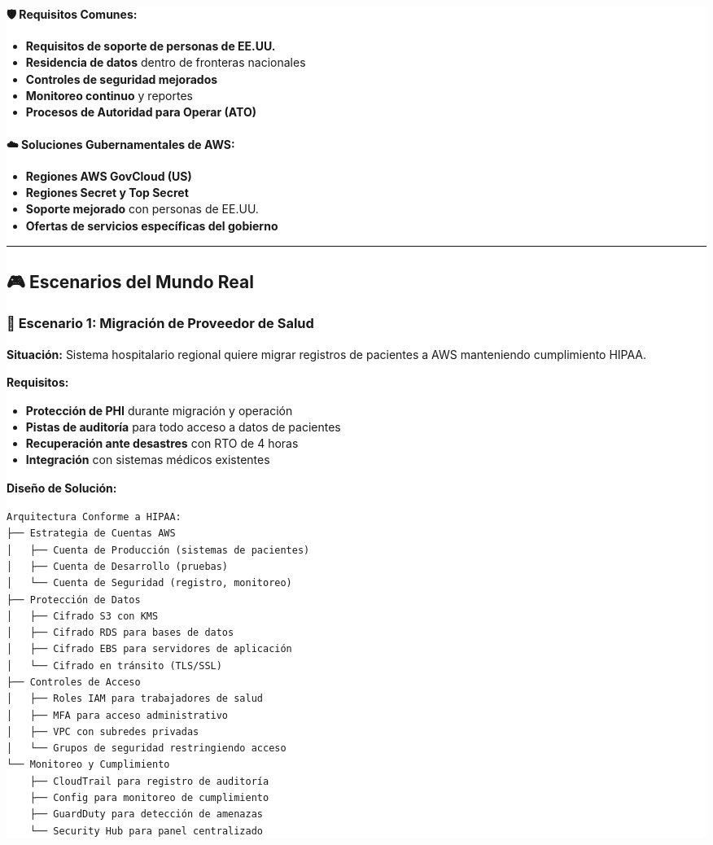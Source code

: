 #### **🛡️ Requisitos Comunes:**
- **Requisitos de soporte de personas de EE.UU.**
- **Residencia de datos** dentro de fronteras nacionales
- **Controles de seguridad mejorados**
- **Monitoreo continuo** y reportes
- **Procesos de Autoridad para Operar (ATO)**

#### **☁️ Soluciones Gubernamentales de AWS:**
- **Regiones AWS GovCloud (US)**
- **Regiones Secret y Top Secret**
- **Soporte mejorado** con personas de EE.UU.
- **Ofertas de servicios específicas del gobierno**

---

## 🎮 Escenarios del Mundo Real

### 🏥 **Escenario 1: Migración de Proveedor de Salud**

**Situación:** Sistema hospitalario regional quiere migrar registros de pacientes a AWS manteniendo cumplimiento HIPAA.

**Requisitos:**
- **Protección de PHI** durante migración y operación
- **Pistas de auditoría** para todo acceso a datos de pacientes
- **Recuperación ante desastres** con RTO de 4 horas
- **Integración** con sistemas médicos existentes

**Diseño de Solución:**
```
Arquitectura Conforme a HIPAA:
├── Estrategia de Cuentas AWS
│   ├── Cuenta de Producción (sistemas de pacientes)
│   ├── Cuenta de Desarrollo (pruebas)
│   └── Cuenta de Seguridad (registro, monitoreo)
├── Protección de Datos
│   ├── Cifrado S3 con KMS
│   ├── Cifrado RDS para bases de datos
│   ├── Cifrado EBS para servidores de aplicación
│   └── Cifrado en tránsito (TLS/SSL)
├── Controles de Acceso
│   ├── Roles IAM para trabajadores de salud
│   ├── MFA para acceso administrativo
│   ├── VPC con subredes privadas
│   └── Grupos de seguridad restringiendo acceso
└── Monitoreo y Cumplimiento
    ├── CloudTrail para registro de auditoría
    ├── Config para monitoreo de cumplimiento
    ├── GuardDuty para detección de amenazas
    └── Security Hub para panel centralizado
```
